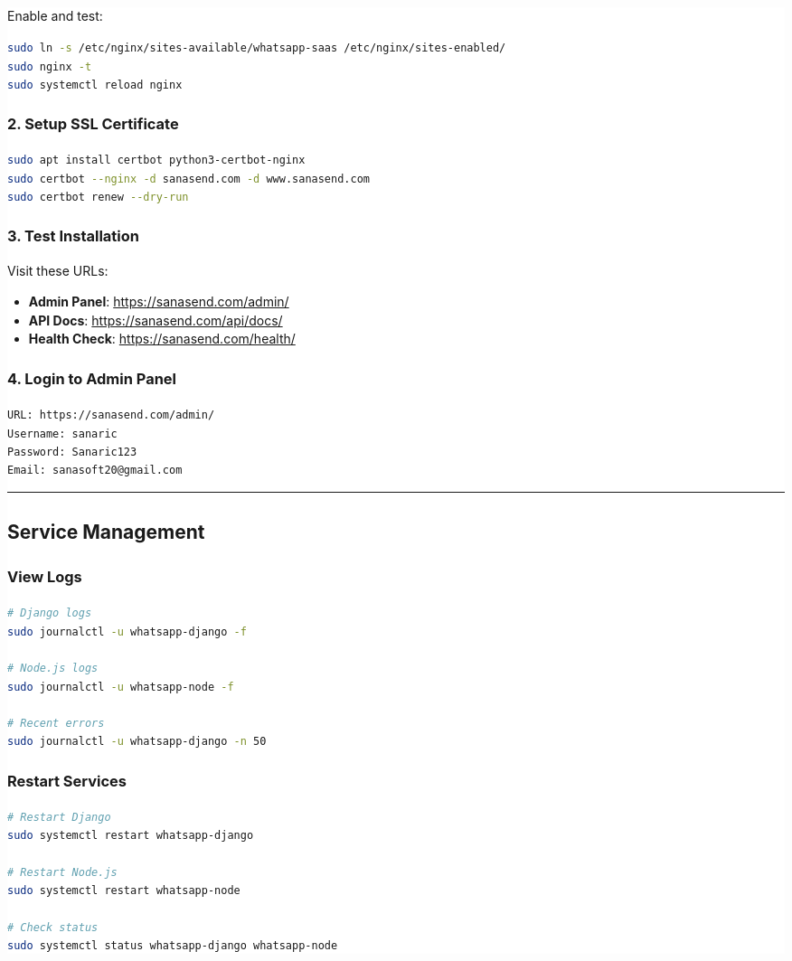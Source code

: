 Enable and test:
```bash
sudo ln -s /etc/nginx/sites-available/whatsapp-saas /etc/nginx/sites-enabled/
sudo nginx -t
sudo systemctl reload nginx
```

### 2. Setup SSL Certificate

```bash
sudo apt install certbot python3-certbot-nginx
sudo certbot --nginx -d sanasend.com -d www.sanasend.com
sudo certbot renew --dry-run
```

### 3. Test Installation

Visit these URLs:
- **Admin Panel**: https://sanasend.com/admin/
- **API Docs**: https://sanasend.com/api/docs/
- **Health Check**: https://sanasend.com/health/

### 4. Login to Admin Panel

```
URL: https://sanasend.com/admin/
Username: sanaric
Password: Sanaric123
Email: sanasoft20@gmail.com
```

---

## Service Management

### View Logs
```bash
# Django logs
sudo journalctl -u whatsapp-django -f

# Node.js logs
sudo journalctl -u whatsapp-node -f

# Recent errors
sudo journalctl -u whatsapp-django -n 50
```

### Restart Services
```bash
# Restart Django
sudo systemctl restart whatsapp-django

# Restart Node.js
sudo systemctl restart whatsapp-node

# Check status
sudo systemctl status whatsapp-django whatsapp-node
```
